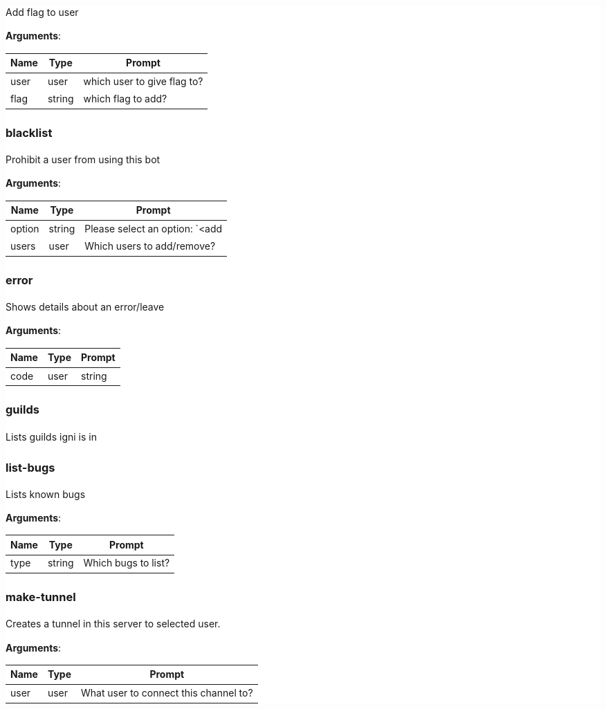 Add flag to user

**Arguments**:

| Name | Type | Prompt |
| --- | --- | ----- |
| user | user | which user to give flag to? |
| flag | string | which flag to add? |

### blacklist

Prohibit a user from using this bot

**Arguments**:

| Name | Type | Prompt |
| --- | --- | ----- |
| option | string | Please select an option: `<add | remove | clear>` |
| users | user | Which users to add/remove? |

### error

Shows details about an error/leave

**Arguments**:

| Name | Type | Prompt |
| --- | --- | ----- |
| code | user|string | which error code/user to get info about? |

### guilds

Lists guilds igni is in

### list-bugs

Lists known bugs

**Arguments**:

| Name | Type | Prompt |
| --- | --- | ----- |
| type | string | Which bugs to list? |

### make-tunnel

Creates a tunnel in this server to selected user.

**Arguments**:

| Name | Type | Prompt |
| --- | --- | ----- |
| user | user | What user to connect this channel to? |
